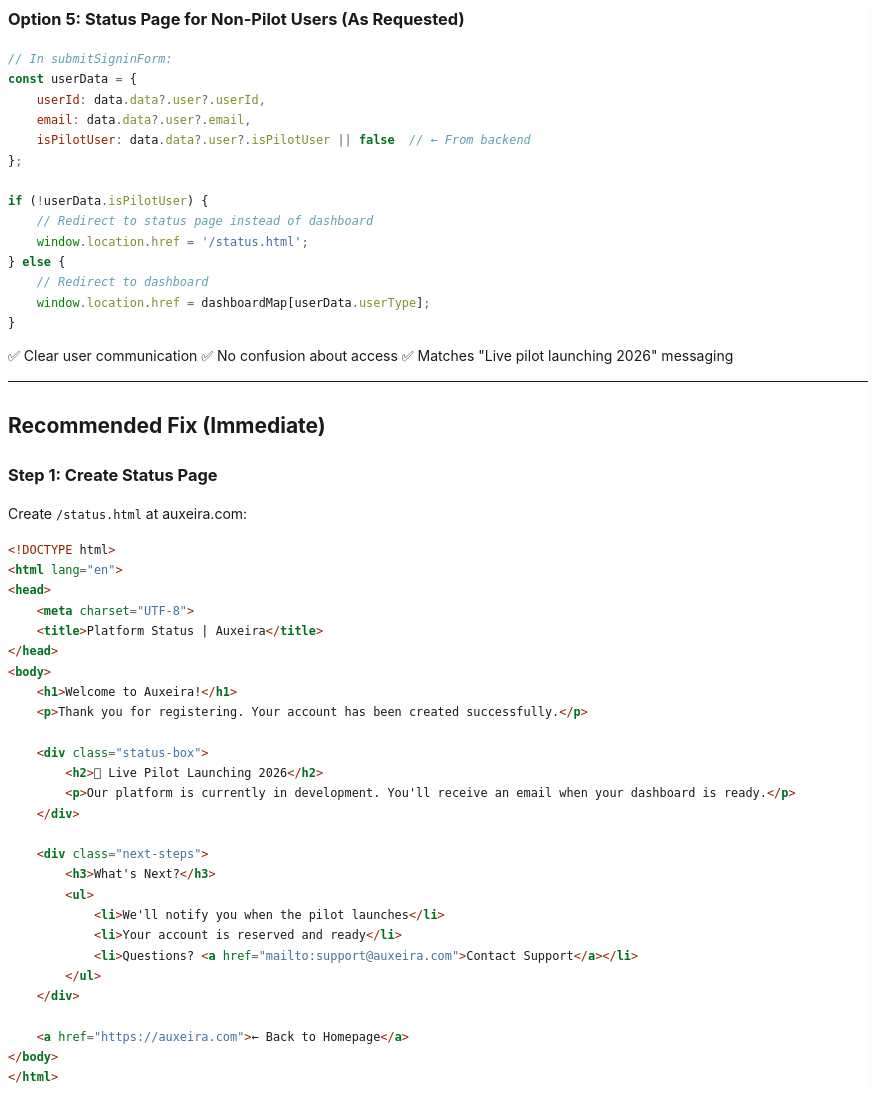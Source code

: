 ### Option 5: Status Page for Non-Pilot Users (As Requested)
```javascript
// In submitSigninForm:
const userData = {
    userId: data.data?.user?.userId,
    email: data.data?.user?.email,
    isPilotUser: data.data?.user?.isPilotUser || false  // ← From backend
};

if (!userData.isPilotUser) {
    // Redirect to status page instead of dashboard
    window.location.href = '/status.html';
} else {
    // Redirect to dashboard
    window.location.href = dashboardMap[userData.userType];
}
```
✅ Clear user communication
✅ No confusion about access
✅ Matches "Live pilot launching 2026" messaging

---

## Recommended Fix (Immediate)

### Step 1: Create Status Page
Create `/status.html` at auxeira.com:

```html
<!DOCTYPE html>
<html lang="en">
<head>
    <meta charset="UTF-8">
    <title>Platform Status | Auxeira</title>
</head>
<body>
    <h1>Welcome to Auxeira!</h1>
    <p>Thank you for registering. Your account has been created successfully.</p>
    
    <div class="status-box">
        <h2>🚀 Live Pilot Launching 2026</h2>
        <p>Our platform is currently in development. You'll receive an email when your dashboard is ready.</p>
    </div>
    
    <div class="next-steps">
        <h3>What's Next?</h3>
        <ul>
            <li>We'll notify you when the pilot launches</li>
            <li>Your account is reserved and ready</li>
            <li>Questions? <a href="mailto:support@auxeira.com">Contact Support</a></li>
        </ul>
    </div>
    
    <a href="https://auxeira.com">← Back to Homepage</a>
</body>
</html>
```
